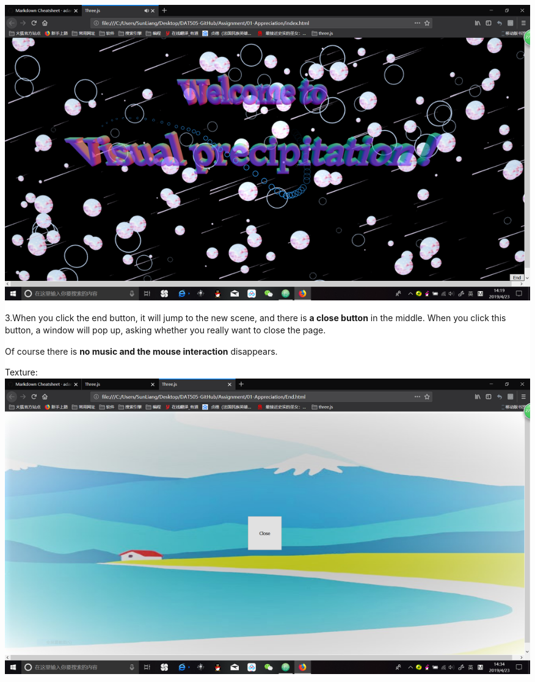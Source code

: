 ![Appreciation](https://github.com/VK0224/DAT505-GitHub/blob/master/Textures/Appreciation.PNG)

3.When you click the end button, it will jump to the new scene, and there is **a close button** in the middle. When you click this button, a window will pop up, asking whether you really want to close the page.

Of course there is **no music and the mouse interaction** disappears.

Texture:
![End](https://github.com/VK0224/DAT505-GitHub/blob/master/Textures/End.PNG)
